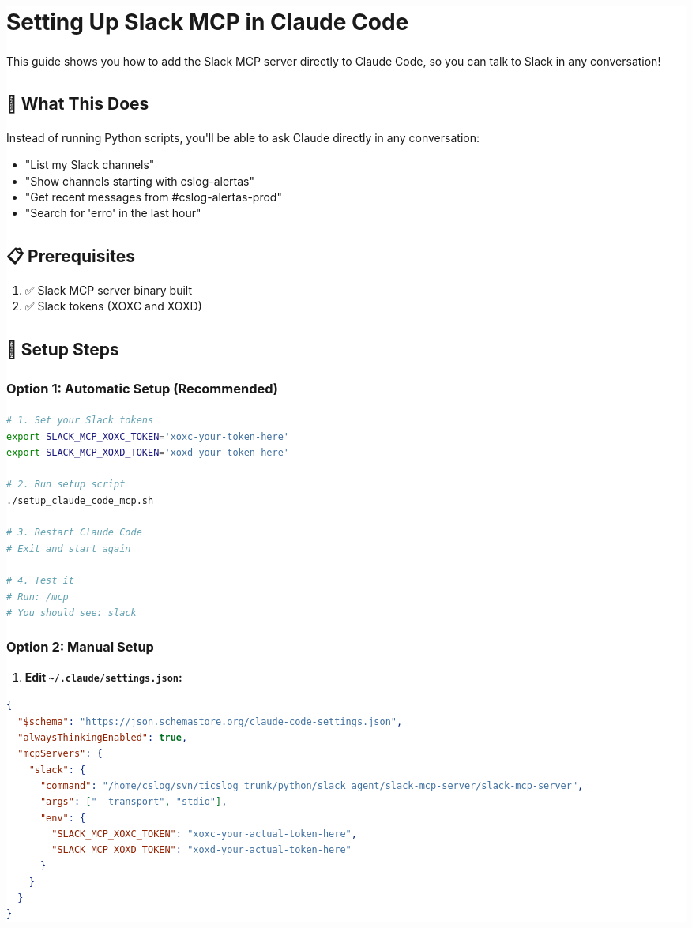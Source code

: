 # Setting Up Slack MCP in Claude Code

This guide shows you how to add the Slack MCP server directly to Claude Code, so you can talk to Slack in any conversation!

## 🎯 What This Does

Instead of running Python scripts, you'll be able to ask Claude directly in any conversation:
- "List my Slack channels"
- "Show channels starting with cslog-alertas"
- "Get recent messages from #cslog-alertas-prod"
- "Search for 'erro' in the last hour"

## 📋 Prerequisites

1. ✅ Slack MCP server binary built
2. ✅ Slack tokens (XOXC and XOXD)

## 🚀 Setup Steps

### Option 1: Automatic Setup (Recommended)

```bash
# 1. Set your Slack tokens
export SLACK_MCP_XOXC_TOKEN='xoxc-your-token-here'
export SLACK_MCP_XOXD_TOKEN='xoxd-your-token-here'

# 2. Run setup script
./setup_claude_code_mcp.sh

# 3. Restart Claude Code
# Exit and start again

# 4. Test it
# Run: /mcp
# You should see: slack
```

### Option 2: Manual Setup

1. **Edit `~/.claude/settings.json`:**

```json
{
  "$schema": "https://json.schemastore.org/claude-code-settings.json",
  "alwaysThinkingEnabled": true,
  "mcpServers": {
    "slack": {
      "command": "/home/cslog/svn/ticslog_trunk/python/slack_agent/slack-mcp-server/slack-mcp-server",
      "args": ["--transport", "stdio"],
      "env": {
        "SLACK_MCP_XOXC_TOKEN": "xoxc-your-actual-token-here",
        "SLACK_MCP_XOXD_TOKEN": "xoxd-your-actual-token-here"
      }
    }
  }
}
```
